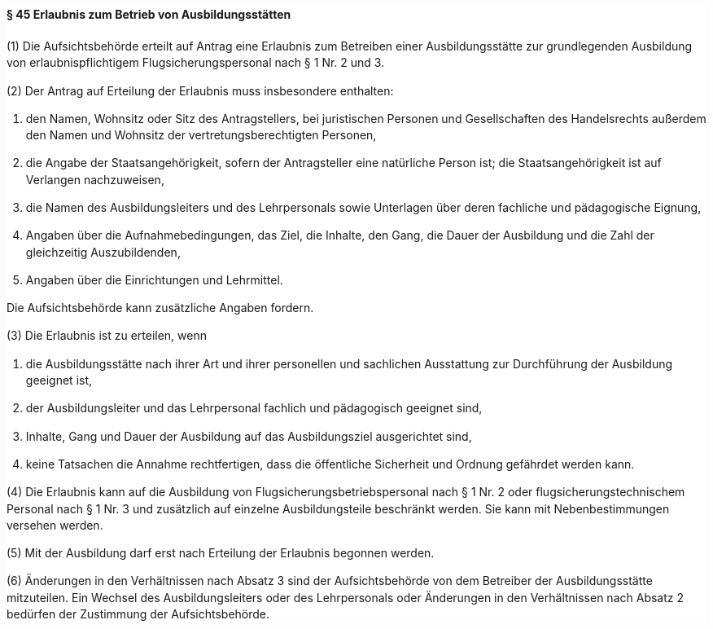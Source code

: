 
#### § 45 Erlaubnis zum Betrieb von Ausbildungsstätten

(1) Die Aufsichtsbehörde erteilt auf Antrag eine Erlaubnis zum
Betreiben einer Ausbildungsstätte zur grundlegenden Ausbildung von
erlaubnispflichtigem Flugsicherungspersonal nach § 1 Nr. 2 und 3.

(2) Der Antrag auf Erteilung der Erlaubnis muss insbesondere
enthalten:

1.  den Namen, Wohnsitz oder Sitz des Antragstellers, bei juristischen
    Personen und Gesellschaften des Handelsrechts außerdem den Namen und
    Wohnsitz der vertretungsberechtigten Personen,


2.  die Angabe der Staatsangehörigkeit, sofern der Antragsteller eine
    natürliche Person ist; die Staatsangehörigkeit ist auf Verlangen
    nachzuweisen,


3.  die Namen des Ausbildungsleiters und des Lehrpersonals sowie
    Unterlagen über deren fachliche und pädagogische Eignung,


4.  Angaben über die Aufnahmebedingungen, das Ziel, die Inhalte, den Gang,
    die Dauer der Ausbildung und die Zahl der gleichzeitig Auszubildenden,


5.  Angaben über die Einrichtungen und Lehrmittel.



Die Aufsichtsbehörde kann zusätzliche Angaben fordern.

(3) Die Erlaubnis ist zu erteilen, wenn

1.  die Ausbildungsstätte nach ihrer Art und ihrer personellen und
    sachlichen Ausstattung zur Durchführung der Ausbildung geeignet ist,


2.  der Ausbildungsleiter und das Lehrpersonal fachlich und pädagogisch
    geeignet sind,


3.  Inhalte, Gang und Dauer der Ausbildung auf das Ausbildungsziel
    ausgerichtet sind,


4.  keine Tatsachen die Annahme rechtfertigen, dass die öffentliche
    Sicherheit und Ordnung gefährdet werden kann.




(4) Die Erlaubnis kann auf die Ausbildung von
Flugsicherungsbetriebspersonal nach § 1 Nr. 2 oder
flugsicherungstechnischem Personal nach § 1 Nr. 3 und zusätzlich auf
einzelne Ausbildungsteile beschränkt werden. Sie kann mit
Nebenbestimmungen versehen werden.

(5) Mit der Ausbildung darf erst nach Erteilung der Erlaubnis begonnen
werden.

(6) Änderungen in den Verhältnissen nach Absatz 3 sind der
Aufsichtsbehörde von dem Betreiber der Ausbildungsstätte mitzuteilen.
Ein Wechsel des Ausbildungsleiters oder des Lehrpersonals oder
Änderungen in den Verhältnissen nach Absatz 2 bedürfen der Zustimmung
der Aufsichtsbehörde.
